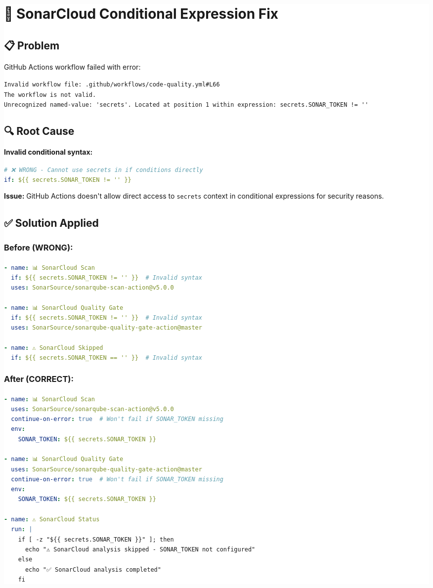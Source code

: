 # 🔧 SonarCloud Conditional Expression Fix

## 📋 Problem

GitHub Actions workflow failed with error:
```
Invalid workflow file: .github/workflows/code-quality.yml#L66
The workflow is not valid. 
Unrecognized named-value: 'secrets'. Located at position 1 within expression: secrets.SONAR_TOKEN != ''
```

## 🔍 Root Cause

**Invalid conditional syntax:**
```yaml
# ❌ WRONG - Cannot use secrets in if conditions directly
if: ${{ secrets.SONAR_TOKEN != '' }}
```

**Issue:** GitHub Actions doesn't allow direct access to `secrets` context in conditional expressions for security reasons.

## ✅ Solution Applied

### **Before (WRONG):**
```yaml
- name: 📊 SonarCloud Scan
  if: ${{ secrets.SONAR_TOKEN != '' }}  # Invalid syntax
  uses: SonarSource/sonarqube-scan-action@v5.0.0

- name: 📊 SonarCloud Quality Gate
  if: ${{ secrets.SONAR_TOKEN != '' }}  # Invalid syntax
  uses: SonarSource/sonarqube-quality-gate-action@master

- name: ⚠️ SonarCloud Skipped
  if: ${{ secrets.SONAR_TOKEN == '' }}  # Invalid syntax
```

### **After (CORRECT):**
```yaml
- name: 📊 SonarCloud Scan
  uses: SonarSource/sonarqube-scan-action@v5.0.0
  continue-on-error: true  # Won't fail if SONAR_TOKEN missing
  env:
    SONAR_TOKEN: ${{ secrets.SONAR_TOKEN }}

- name: 📊 SonarCloud Quality Gate
  uses: SonarSource/sonarqube-quality-gate-action@master
  continue-on-error: true  # Won't fail if SONAR_TOKEN missing
  env:
    SONAR_TOKEN: ${{ secrets.SONAR_TOKEN }}

- name: ⚠️ SonarCloud Status
  run: |
    if [ -z "${{ secrets.SONAR_TOKEN }}" ]; then
      echo "⚠️ SonarCloud analysis skipped - SONAR_TOKEN not configured"
    else
      echo "✅ SonarCloud analysis completed"
    fi
```
